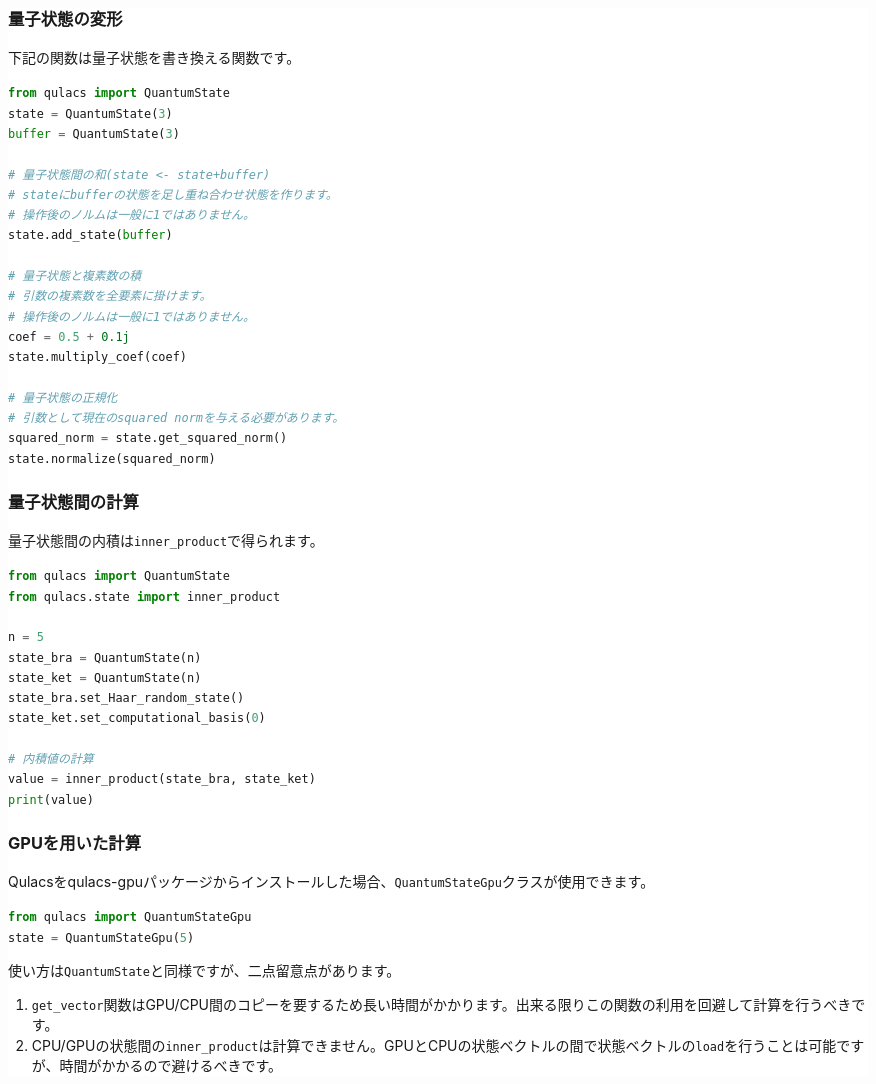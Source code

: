 
### 量子状態の変形

下記の関数は量子状態を書き換える関数です。
```python
from qulacs import QuantumState
state = QuantumState(3)
buffer = QuantumState(3)

# 量子状態間の和(state <- state+buffer)
# stateにbufferの状態を足し重ね合わせ状態を作ります。 
# 操作後のノルムは一般に1ではありません。
state.add_state(buffer)

# 量子状態と複素数の積
# 引数の複素数を全要素に掛けます。
# 操作後のノルムは一般に1ではありません。
coef = 0.5 + 0.1j
state.multiply_coef(coef)

# 量子状態の正規化
# 引数として現在のsquared normを与える必要があります。
squared_norm = state.get_squared_norm()
state.normalize(squared_norm)
```


### 量子状態間の計算
量子状態間の内積は<code>inner_product</code>で得られます。
```python
from qulacs import QuantumState
from qulacs.state import inner_product

n = 5
state_bra = QuantumState(n)
state_ket = QuantumState(n)
state_bra.set_Haar_random_state()
state_ket.set_computational_basis(0)

# 内積値の計算
value = inner_product(state_bra, state_ket)
print(value)
```

### GPUを用いた計算
Qulacsをqulacs-gpuパッケージからインストールした場合、<code>QuantumStateGpu</code>クラスが使用できます。
```python
from qulacs import QuantumStateGpu
state = QuantumStateGpu(5)
```
使い方は<code>QuantumState</code>と同様ですが、二点留意点があります。
1. <code>get_vector</code>関数はGPU/CPU間のコピーを要するため長い時間がかかります。出来る限りこの関数の利用を回避して計算を行うべきです。
2. CPU/GPUの状態間の<code>inner_product</code>は計算できません。GPUとCPUの状態ベクトルの間で状態ベクトルの<code>load</code>を行うことは可能ですが、時間がかかるので避けるべきです。
